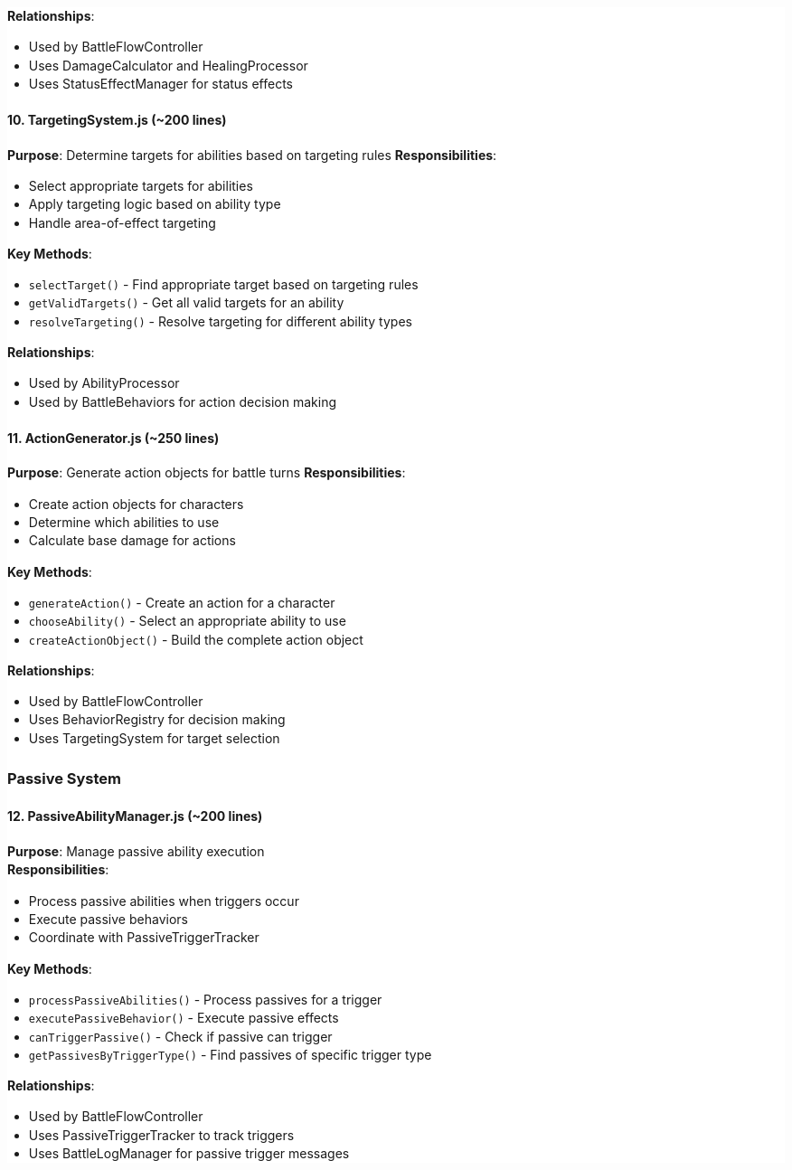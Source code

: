 **Relationships**:
- Used by BattleFlowController
- Uses DamageCalculator and HealingProcessor
- Uses StatusEffectManager for status effects

#### 10. TargetingSystem.js (~200 lines)
**Purpose**: Determine targets for abilities based on targeting rules
**Responsibilities**:
- Select appropriate targets for abilities
- Apply targeting logic based on ability type
- Handle area-of-effect targeting

**Key Methods**:
- `selectTarget()` - Find appropriate target based on targeting rules
- `getValidTargets()` - Get all valid targets for an ability
- `resolveTargeting()` - Resolve targeting for different ability types

**Relationships**:
- Used by AbilityProcessor
- Used by BattleBehaviors for action decision making

#### 11. ActionGenerator.js (~250 lines)
**Purpose**: Generate action objects for battle turns
**Responsibilities**:
- Create action objects for characters
- Determine which abilities to use
- Calculate base damage for actions

**Key Methods**:
- `generateAction()` - Create an action for a character
- `chooseAbility()` - Select an appropriate ability to use
- `createActionObject()` - Build the complete action object

**Relationships**:
- Used by BattleFlowController
- Uses BehaviorRegistry for decision making
- Uses TargetingSystem for target selection

### Passive System

#### 12. PassiveAbilityManager.js (~200 lines)
**Purpose**: Manage passive ability execution  
**Responsibilities**:
- Process passive abilities when triggers occur
- Execute passive behaviors
- Coordinate with PassiveTriggerTracker  

**Key Methods**:
- `processPassiveAbilities()` - Process passives for a trigger
- `executePassiveBehavior()` - Execute passive effects
- `canTriggerPassive()` - Check if passive can trigger
- `getPassivesByTriggerType()` - Find passives of specific trigger type  

**Relationships**:
- Used by BattleFlowController
- Uses PassiveTriggerTracker to track triggers
- Uses BattleLogManager for passive trigger messages
